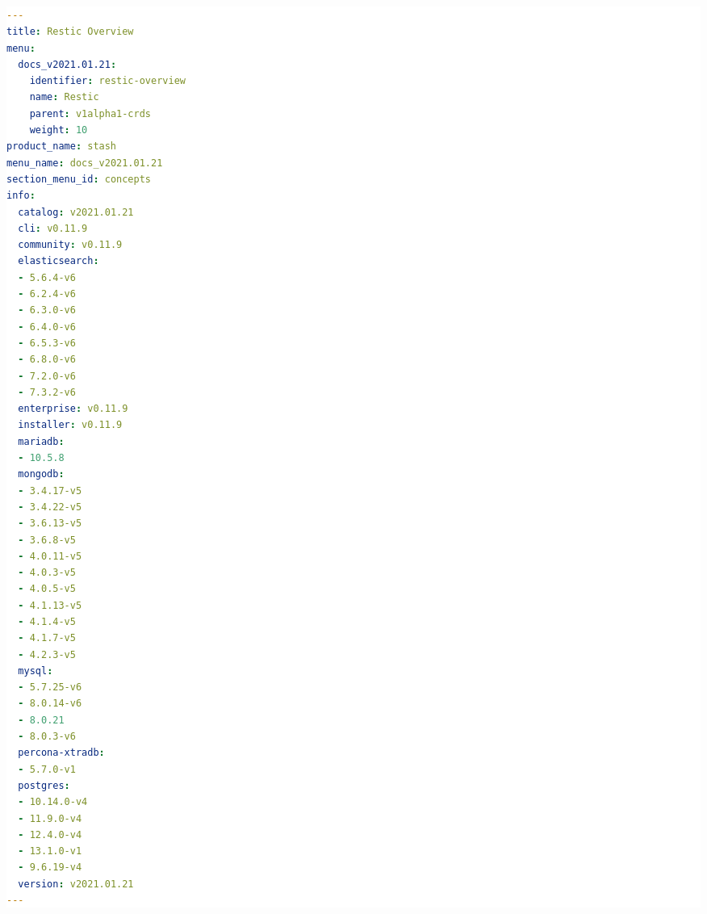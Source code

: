 ```yaml
---
title: Restic Overview
menu:
  docs_v2021.01.21:
    identifier: restic-overview
    name: Restic
    parent: v1alpha1-crds
    weight: 10
product_name: stash
menu_name: docs_v2021.01.21
section_menu_id: concepts
info:
  catalog: v2021.01.21
  cli: v0.11.9
  community: v0.11.9
  elasticsearch:
  - 5.6.4-v6
  - 6.2.4-v6
  - 6.3.0-v6
  - 6.4.0-v6
  - 6.5.3-v6
  - 6.8.0-v6
  - 7.2.0-v6
  - 7.3.2-v6
  enterprise: v0.11.9
  installer: v0.11.9
  mariadb:
  - 10.5.8
  mongodb:
  - 3.4.17-v5
  - 3.4.22-v5
  - 3.6.13-v5
  - 3.6.8-v5
  - 4.0.11-v5
  - 4.0.3-v5
  - 4.0.5-v5
  - 4.1.13-v5
  - 4.1.4-v5
  - 4.1.7-v5
  - 4.2.3-v5
  mysql:
  - 5.7.25-v6
  - 8.0.14-v6
  - 8.0.21
  - 8.0.3-v6
  percona-xtradb:
  - 5.7.0-v1
  postgres:
  - 10.14.0-v4
  - 11.9.0-v4
  - 12.4.0-v4
  - 13.1.0-v1
  - 9.6.19-v4
  version: v2021.01.21
---
```
